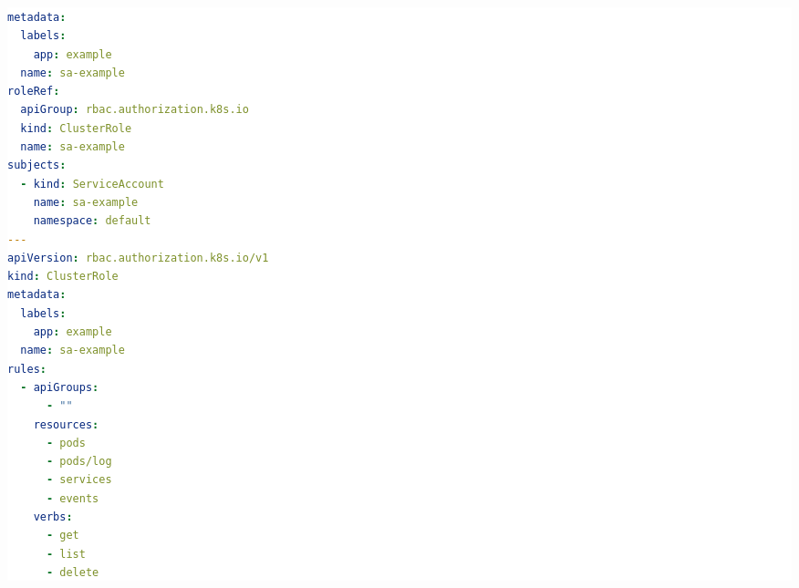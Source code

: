 ```yaml
metadata:                                                                                                                                                                
  labels:                                                                                                                                                                
    app: example                                                                                                                                                         
  name: sa-example                                                                                                                                                       
roleRef:                                                                                                                                                                 
  apiGroup: rbac.authorization.k8s.io                                                                                                                                    
  kind: ClusterRole                                                                                                                                                      
  name: sa-example                                                                                                                                                       
subjects:                                                                                                                                                                
  - kind: ServiceAccount                                                                                                                                                 
    name: sa-example                                                                                                                                                     
    namespace: default                                                                                                                                                   
---                                                                                                                                                                      
apiVersion: rbac.authorization.k8s.io/v1                                                                                                                                 
kind: ClusterRole                                                                                                                                                        
metadata:                                                                                                                                                                
  labels:                                                                                                                                                                
    app: example                                                                                                                                                         
  name: sa-example                                                                                                                                                       
rules:                                                                                                                                                                   
  - apiGroups:                                                                                                                                                           
      - ""                                                                                                                                                               
    resources:                                                                                                                                                           
      - pods                                                                                                                                                             
      - pods/log                                                                                                                                                         
      - services                                                                                                                                                         
      - events                                                                                                                                                           
    verbs:                                                                                                                                                               
      - get                                                                                                                                                              
      - list                                                                                                                                                             
      - delete 
```